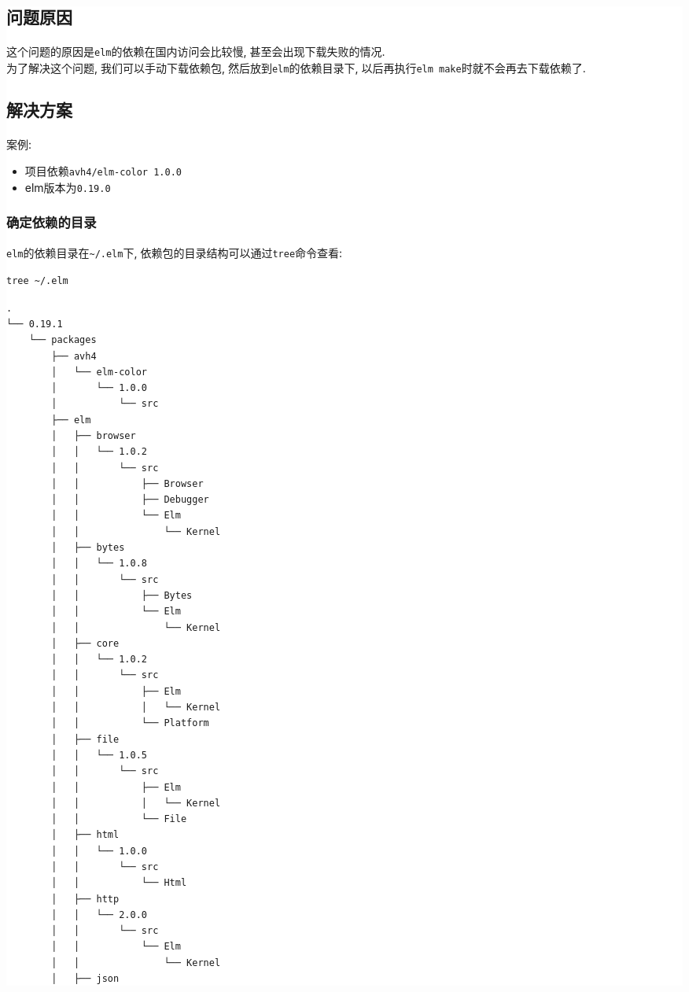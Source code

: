 

## 问题原因

这个问题的原因是`elm`的依赖在国内访问会比较慢, 甚至会出现下载失败的情况.<br/>
为了解决这个问题, 我们可以手动下载依赖包, 然后放到`elm`的依赖目录下, 以后再执行`elm make`时就不会再去下载依赖了.<br/>

## 解决方案

案例:

- 项目依赖`avh4/elm-color 1.0.0`
- elm版本为`0.19.0`

### 确定依赖的目录

`elm`的依赖目录在`~/.elm`下, 依赖包的目录结构可以通过`tree`命令查看:

```bash
tree ~/.elm
```

```log
.
└── 0.19.1
    └── packages
        ├── avh4
        │   └── elm-color
        │       └── 1.0.0
        │           └── src
        ├── elm
        │   ├── browser
        │   │   └── 1.0.2
        │   │       └── src
        │   │           ├── Browser
        │   │           ├── Debugger
        │   │           └── Elm
        │   │               └── Kernel
        │   ├── bytes
        │   │   └── 1.0.8
        │   │       └── src
        │   │           ├── Bytes
        │   │           └── Elm
        │   │               └── Kernel
        │   ├── core
        │   │   └── 1.0.2
        │   │       └── src
        │   │           ├── Elm
        │   │           │   └── Kernel
        │   │           └── Platform
        │   ├── file
        │   │   └── 1.0.5
        │   │       └── src
        │   │           ├── Elm
        │   │           │   └── Kernel
        │   │           └── File
        │   ├── html
        │   │   └── 1.0.0
        │   │       └── src
        │   │           └── Html
        │   ├── http
        │   │   └── 2.0.0
        │   │       └── src
        │   │           └── Elm
        │   │               └── Kernel
        │   ├── json
```